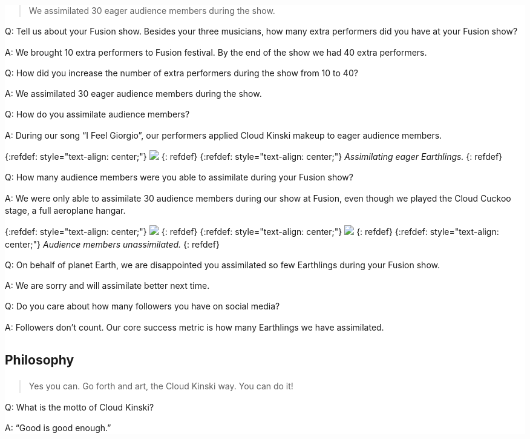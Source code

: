 > We assimilated 30 eager audience members during the show.

Q: Tell us about your Fusion show. Besides your three musicians, how many extra performers did you have at your Fusion show?

A: We brought 10 extra performers to Fusion festival. By the end of the show we had 40 extra performers.

Q: How did you increase the number of extra performers during the show from 10 to 40?

A: We assimilated 30 eager audience members during the show.

Q: How do you assimilate audience members?

A: During our song “I Feel Giorgio”, our performers applied Cloud Kinski makeup to eager audience members.

{:refdef: style="text-align: center;"}
![](/assets/images/ck-assimilate1.gif)
{: refdef}
{:refdef: style="text-align: center;"}
*Assimilating eager Earthlings.*
{: refdef}

Q: How many audience members were you able to assimilate during your Fusion show?

A: We were only able to assimilate 30 audience members during our show at Fusion, even though we played the Cloud Cuckoo stage, a full aeroplane hangar.

{:refdef: style="text-align: center;"}
 ![](/assets/images/fusion-cloud-cuckoo-stage2.gif)
{: refdef}
{:refdef: style="text-align: center;"}
 ![](/assets/images/fusion-cloud-cuckoo-stage.gif)
{: refdef}
{:refdef: style="text-align: center;"}
*Audience members unassimilated.*
{: refdef}

Q: On behalf of planet Earth, we are disappointed you assimilated so few Earthlings during your Fusion show.

A: We are sorry and will assimilate better next time.

Q: Do you care about how many followers you have on social media?

A: Followers don’t count. Our core success metric is how many Earthlings we have assimilated.


## Philosophy

> Yes you can. Go forth and art, the Cloud Kinski way. You can do it!

Q: What is the motto of Cloud Kinski?

A: “Good is good enough.”
